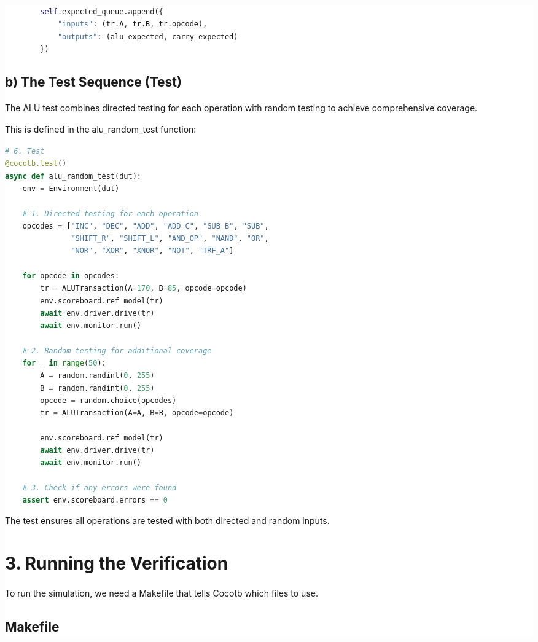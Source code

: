 ```python
        self.expected_queue.append({
            "inputs": (tr.A, tr.B, tr.opcode),
            "outputs": (alu_expected, carry_expected)
        })
```
## b) The Test Sequence (Test)
The ALU test combines directed testing for each operation with random testing to achieve comprehensive coverage.

This is defined in the alu_random_test function:

```python
# 6. Test
@cocotb.test()
async def alu_random_test(dut):
    env = Environment(dut)

    # 1. Directed testing for each operation
    opcodes = ["INC", "DEC", "ADD", "ADD_C", "SUB_B", "SUB", 
               "SHIFT_R", "SHIFT_L", "AND_OP", "NAND", "OR", 
               "NOR", "XOR", "XNOR", "NOT", "TRF_A"]
    
    for opcode in opcodes:
        tr = ALUTransaction(A=170, B=85, opcode=opcode)
        env.scoreboard.ref_model(tr)
        await env.driver.drive(tr)
        await env.monitor.run()

    # 2. Random testing for additional coverage
    for _ in range(50):
        A = random.randint(0, 255)
        B = random.randint(0, 255)
        opcode = random.choice(opcodes)
        tr = ALUTransaction(A=A, B=B, opcode=opcode)
        
        env.scoreboard.ref_model(tr)
        await env.driver.drive(tr)
        await env.monitor.run()

    # 3. Check if any errors were found
    assert env.scoreboard.errors == 0
```


The test ensures all operations are tested with both directed and random inputs.

# 3. Running the Verification

To run the simulation, we need a Makefile that tells Cocotb which files to use.

##  Makefile
